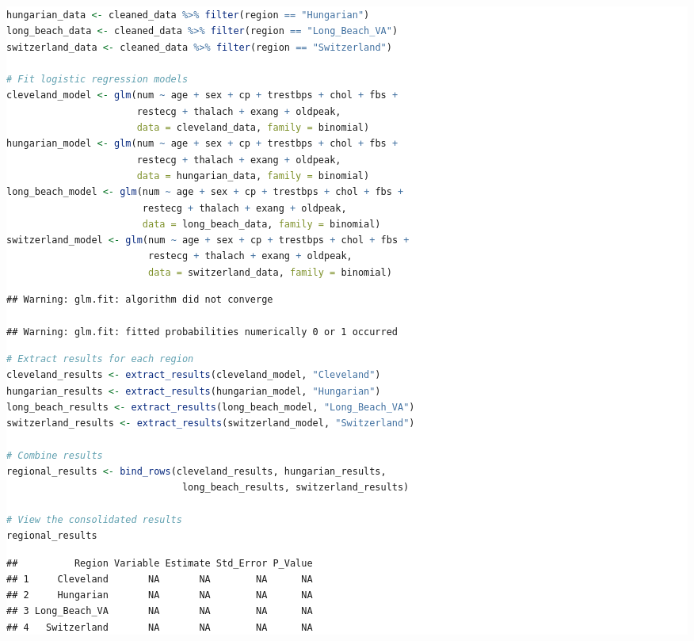 ``` r
hungarian_data <- cleaned_data %>% filter(region == "Hungarian")
long_beach_data <- cleaned_data %>% filter(region == "Long_Beach_VA")
switzerland_data <- cleaned_data %>% filter(region == "Switzerland")

# Fit logistic regression models
cleveland_model <- glm(num ~ age + sex + cp + trestbps + chol + fbs +
                       restecg + thalach + exang + oldpeak,
                       data = cleveland_data, family = binomial)
hungarian_model <- glm(num ~ age + sex + cp + trestbps + chol + fbs +
                       restecg + thalach + exang + oldpeak,
                       data = hungarian_data, family = binomial)
long_beach_model <- glm(num ~ age + sex + cp + trestbps + chol + fbs +
                        restecg + thalach + exang + oldpeak,
                        data = long_beach_data, family = binomial)
switzerland_model <- glm(num ~ age + sex + cp + trestbps + chol + fbs +
                         restecg + thalach + exang + oldpeak,
                         data = switzerland_data, family = binomial)
```

    ## Warning: glm.fit: algorithm did not converge

    ## Warning: glm.fit: fitted probabilities numerically 0 or 1 occurred

``` r
# Extract results for each region
cleveland_results <- extract_results(cleveland_model, "Cleveland")
hungarian_results <- extract_results(hungarian_model, "Hungarian")
long_beach_results <- extract_results(long_beach_model, "Long_Beach_VA")
switzerland_results <- extract_results(switzerland_model, "Switzerland")

# Combine results
regional_results <- bind_rows(cleveland_results, hungarian_results,
                               long_beach_results, switzerland_results)

# View the consolidated results
regional_results
```

    ##          Region Variable Estimate Std_Error P_Value
    ## 1     Cleveland       NA       NA        NA      NA
    ## 2     Hungarian       NA       NA        NA      NA
    ## 3 Long_Beach_VA       NA       NA        NA      NA
    ## 4   Switzerland       NA       NA        NA      NA
